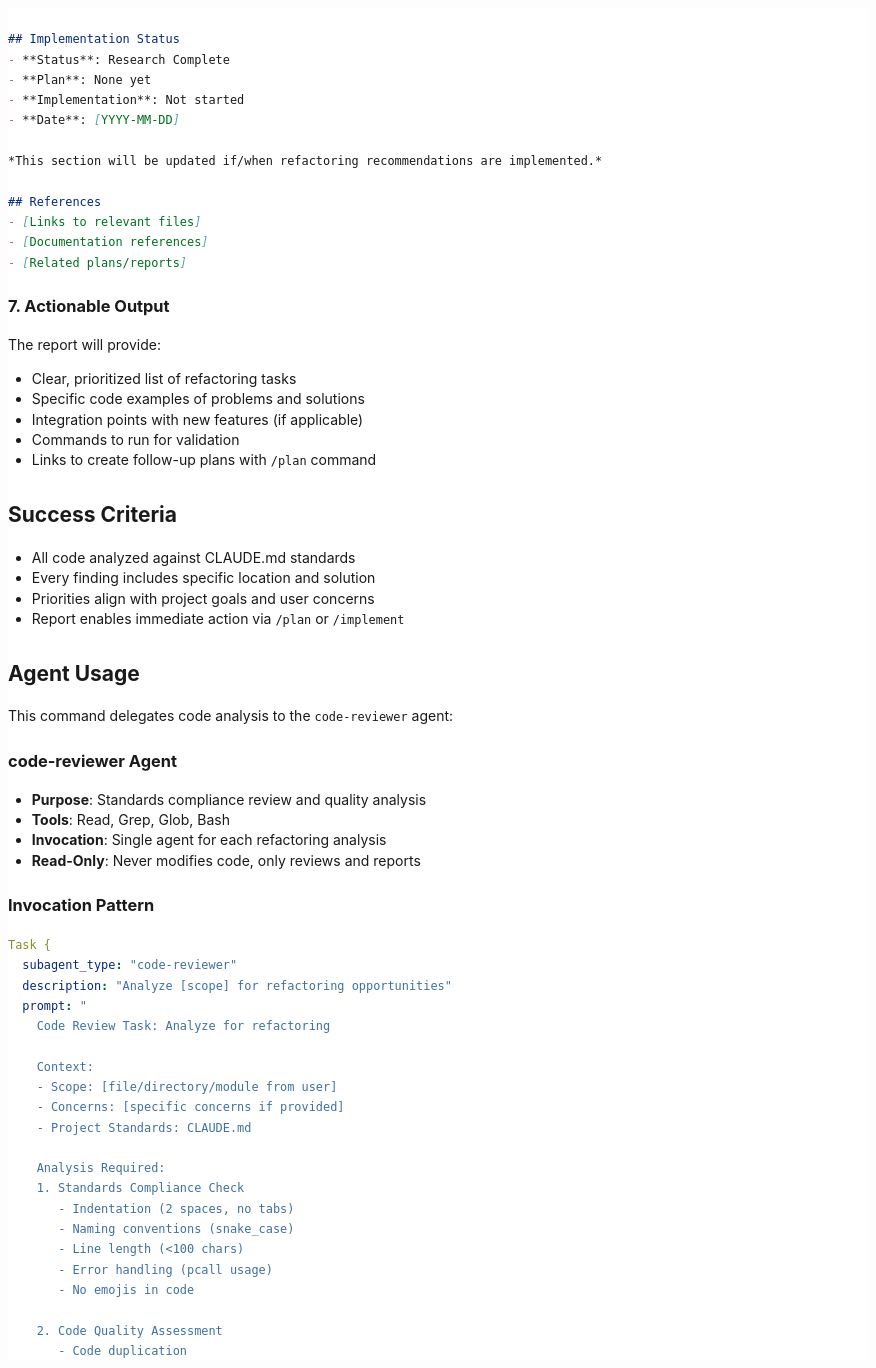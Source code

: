 ```markdown

## Implementation Status
- **Status**: Research Complete
- **Plan**: None yet
- **Implementation**: Not started
- **Date**: [YYYY-MM-DD]

*This section will be updated if/when refactoring recommendations are implemented.*

## References
- [Links to relevant files]
- [Documentation references]
- [Related plans/reports]
```

### 7. Actionable Output
The report will provide:
- Clear, prioritized list of refactoring tasks
- Specific code examples of problems and solutions
- Integration points with new features (if applicable)
- Commands to run for validation
- Links to create follow-up plans with `/plan` command

## Success Criteria
- All code analyzed against CLAUDE.md standards
- Every finding includes specific location and solution
- Priorities align with project goals and user concerns
- Report enables immediate action via `/plan` or `/implement`

## Agent Usage

This command delegates code analysis to the `code-reviewer` agent:

### code-reviewer Agent
- **Purpose**: Standards compliance review and quality analysis
- **Tools**: Read, Grep, Glob, Bash
- **Invocation**: Single agent for each refactoring analysis
- **Read-Only**: Never modifies code, only reviews and reports

### Invocation Pattern
```yaml
Task {
  subagent_type: "code-reviewer"
  description: "Analyze [scope] for refactoring opportunities"
  prompt: "
    Code Review Task: Analyze for refactoring

    Context:
    - Scope: [file/directory/module from user]
    - Concerns: [specific concerns if provided]
    - Project Standards: CLAUDE.md

    Analysis Required:
    1. Standards Compliance Check
       - Indentation (2 spaces, no tabs)
       - Naming conventions (snake_case)
       - Line length (<100 chars)
       - Error handling (pcall usage)
       - No emojis in code

    2. Code Quality Assessment
       - Code duplication
```